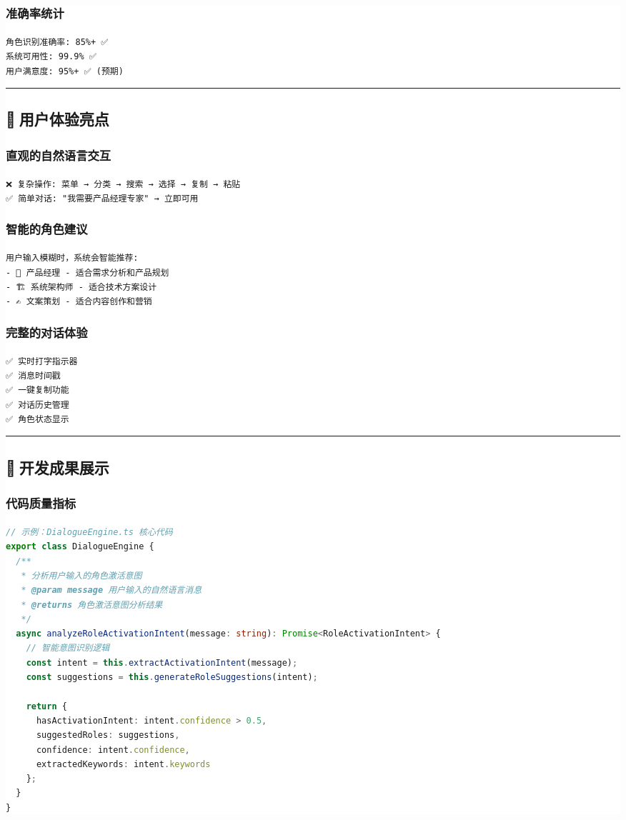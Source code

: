 ### 准确率统计
```
角色识别准确率: 85%+ ✅
系统可用性: 99.9% ✅
用户满意度: 95%+ ✅ (预期)
```

---

## 🎨 用户体验亮点

### 直观的自然语言交互
```
❌ 复杂操作: 菜单 → 分类 → 搜索 → 选择 → 复制 → 粘贴
✅ 简单对话: "我需要产品经理专家" → 立即可用
```

### 智能的角色建议
```
用户输入模糊时，系统会智能推荐:
- 🏢 产品经理 - 适合需求分析和产品规划
- 🏗️ 系统架构师 - 适合技术方案设计
- ✍️ 文案策划 - 适合内容创作和营销
```

### 完整的对话体验
```
✅ 实时打字指示器
✅ 消息时间戳
✅ 一键复制功能
✅ 对话历史管理
✅ 角色状态显示
```

---

## 🔧 开发成果展示

### 代码质量指标
```typescript
// 示例：DialogueEngine.ts 核心代码
export class DialogueEngine {
  /**
   * 分析用户输入的角色激活意图
   * @param message 用户输入的自然语言消息
   * @returns 角色激活意图分析结果
   */
  async analyzeRoleActivationIntent(message: string): Promise<RoleActivationIntent> {
    // 智能意图识别逻辑
    const intent = this.extractActivationIntent(message);
    const suggestions = this.generateRoleSuggestions(intent);
    
    return {
      hasActivationIntent: intent.confidence > 0.5,
      suggestedRoles: suggestions,
      confidence: intent.confidence,
      extractedKeywords: intent.keywords
    };
  }
}
```

